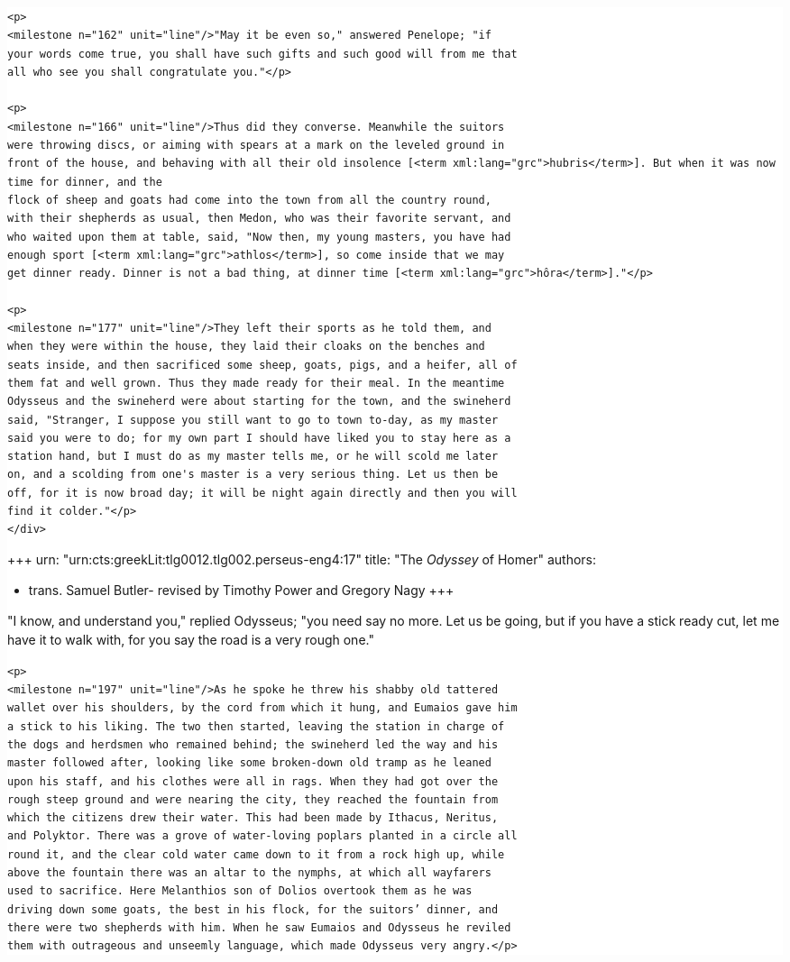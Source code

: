     <p>
    <milestone n="162" unit="line"/>"May it be even so," answered Penelope; "if
    your words come true, you shall have such gifts and such good will from me that
    all who see you shall congratulate you."</p>

    <p>
    <milestone n="166" unit="line"/>Thus did they converse. Meanwhile the suitors
    were throwing discs, or aiming with spears at a mark on the leveled ground in
    front of the house, and behaving with all their old insolence [<term xml:lang="grc">hubris</term>]. But when it was now time for dinner, and the
    flock of sheep and goats had come into the town from all the country round,
    with their shepherds as usual, then Medon, who was their favorite servant, and
    who waited upon them at table, said, "Now then, my young masters, you have had
    enough sport [<term xml:lang="grc">athlos</term>], so come inside that we may
    get dinner ready. Dinner is not a bad thing, at dinner time [<term xml:lang="grc">hôra</term>]."</p>

    <p>
    <milestone n="177" unit="line"/>They left their sports as he told them, and
    when they were within the house, they laid their cloaks on the benches and
    seats inside, and then sacrificed some sheep, goats, pigs, and a heifer, all of
    them fat and well grown. Thus they made ready for their meal. In the meantime
    Odysseus and the swineherd were about starting for the town, and the swineherd
    said, "Stranger, I suppose you still want to go to town to-day, as my master
    said you were to do; for my own part I should have liked you to stay here as a
    station hand, but I must do as my master tells me, or he will scold me later
    on, and a scolding from one's master is a very serious thing. Let us then be
    off, for it is now broad day; it will be night again directly and then you will
    find it colder."</p>
    </div>

+++
urn: "urn:cts:greekLit:tlg0012.tlg002.perseus-eng4:17"
title: "The _Odyssey_ of Homer"
authors:
- trans. Samuel Butler- revised by Timothy Power and Gregory Nagy
+++

<div type="textpart" n="192" subtype="card">
    <p>
    <milestone n="192" unit="line"/>"I know, and understand you," replied Odysseus;
    "you need say no more. Let us be going, but if you have a stick ready cut, let
    me have it to walk with, for you say the road is a very rough one."</p>

    <p>
    <milestone n="197" unit="line"/>As he spoke he threw his shabby old tattered
    wallet over his shoulders, by the cord from which it hung, and Eumaios gave him
    a stick to his liking. The two then started, leaving the station in charge of
    the dogs and herdsmen who remained behind; the swineherd led the way and his
    master followed after, looking like some broken-down old tramp as he leaned
    upon his staff, and his clothes were all in rags. When they had got over the
    rough steep ground and were nearing the city, they reached the fountain from
    which the citizens drew their water. This had been made by Ithacus, Neritus,
    and Polyktor. There was a grove of water-loving poplars planted in a circle all
    round it, and the clear cold water came down to it from a rock high up, while
    above the fountain there was an altar to the nymphs, at which all wayfarers
    used to sacrifice. Here Melanthios son of Dolios overtook them as he was
    driving down some goats, the best in his flock, for the suitors’ dinner, and
    there were two shepherds with him. When he saw Eumaios and Odysseus he reviled
    them with outrageous and unseemly language, which made Odysseus very angry.</p>
